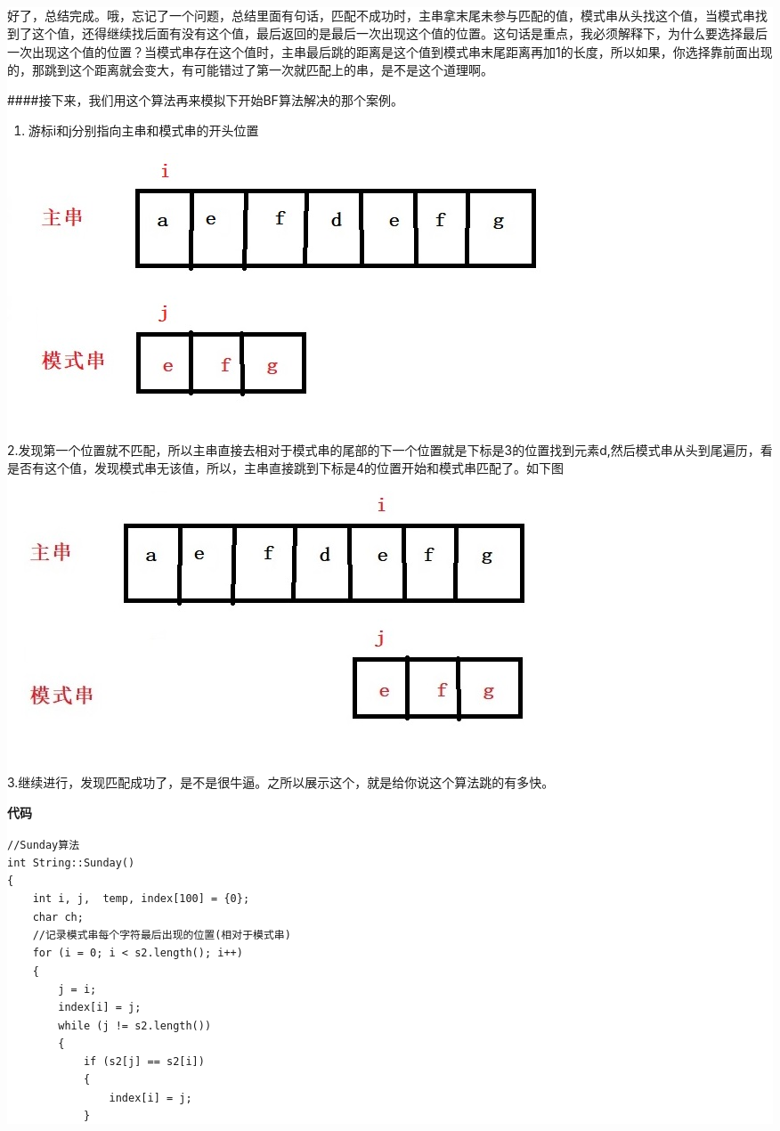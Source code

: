 好了，总结完成。哦，忘记了一个问题，总结里面有句话，匹配不成功时，主串拿末尾未参与匹配的值，模式串从头找这个值，当模式串找到了这个值，还得继续找后面有没有这个值，最后返回的是最后一次出现这个值的位置。这句话是重点，我必须解释下，为什么要选择最后一次出现这个值的位置？当模式串存在这个值时，主串最后跳的距离是这个值到模式串末尾距离再加1的长度，所以如果，你选择靠前面出现的，那跳到这个距离就会变大，有可能错过了第一次就匹配上的串，是不是这个道理啊。

####接下来，我们用这个算法再来模拟下开始BF算法解决的那个案例。

1. 游标i和j分别指向主串和模式串的开头位置

![](image/string1.jpg)

2.发现第一个位置就不匹配，所以主串直接去相对于模式串的尾部的下一个位置就是下标是3的位置找到元素d,然后模式串从头到尾遍历，看是否有这个值，发现模式串无该值，所以，主串直接跳到下标是4的位置开始和模式串匹配了。如下图

![](image/string14.jpg)

3.继续进行，发现匹配成功了，是不是很牛逼。之所以展示这个，就是给你说这个算法跳的有多快。



**代码**

	//Sunday算法
	int String::Sunday()
	{
		int i, j,  temp, index[100] = {0};
		char ch;
		//记录模式串每个字符最后出现的位置(相对于模式串)
		for (i = 0; i < s2.length(); i++)
		{
			j = i;
			index[i] = j;
			while (j != s2.length())
			{
				if (s2[j] == s2[i])
				{
					index[i] = j;
				}